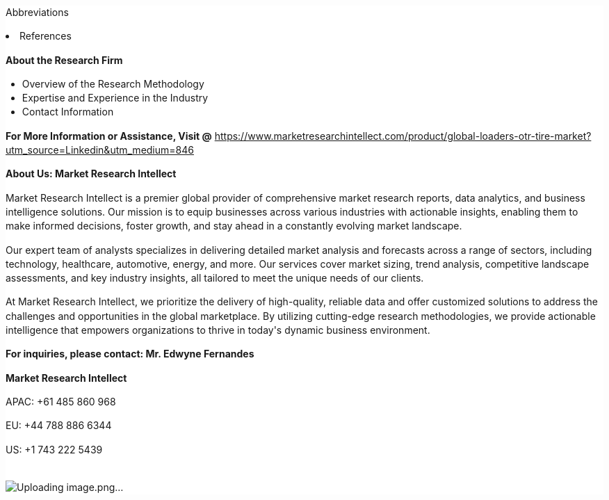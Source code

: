 Abbreviations</li><li>References</li></ul><p><strong>About the Research Firm</strong></p><ul><li>Overview of the Research Methodology</li><li>Expertise and Experience in the Industry</li><li>Contact Information</li></ul></div><div class="article-main__content" data-test-id="publishing-text-block"><p><span class="font-[700]"><strong>For More Information or Assistance, Visit @</strong>&nbsp;<a href="https://www.marketresearchintellect.com/product/global-loaders-otr-tire-market?utm_source=Linkedin&utm_medium=846">https://www.marketresearchintellect.com/product/global-loaders-otr-tire-market?utm_source=Linkedin&utm_medium=846</a></span></p><p><strong>About Us: Market Research Intellect</strong></p><p>Market Research Intellect is a premier global provider of comprehensive market research reports, data analytics, and business intelligence solutions. Our mission is to equip businesses across various industries with actionable insights, enabling them to make informed decisions, foster growth, and stay ahead in a constantly evolving market landscape.</p><p>Our expert team of analysts specializes in delivering detailed market analysis and forecasts across a range of sectors, including technology, healthcare, automotive, energy, and more. Our services cover market sizing, trend analysis, competitive landscape assessments, and key industry insights, all tailored to meet the unique needs of our clients.</p><p>At Market Research Intellect, we prioritize the delivery of high-quality, reliable data and offer customized solutions to address the challenges and opportunities in the global marketplace. By utilizing cutting-edge research methodologies, we provide actionable intelligence that empowers organizations to thrive in today's dynamic business environment.</p><p><strong>For inquiries, please contact: Mr. Edwyne Fernandes</strong></p><p><strong>Market Research Intellect</strong></p><p>APAC: +61 485 860 968</p><p>EU: +44 788 886 6344</p><p>US: +1 743 222 5439</p></div><div class="article-main__content" data-test-id="publishing-text-block">&nbsp;</div>
![Uploading image.png…]()
